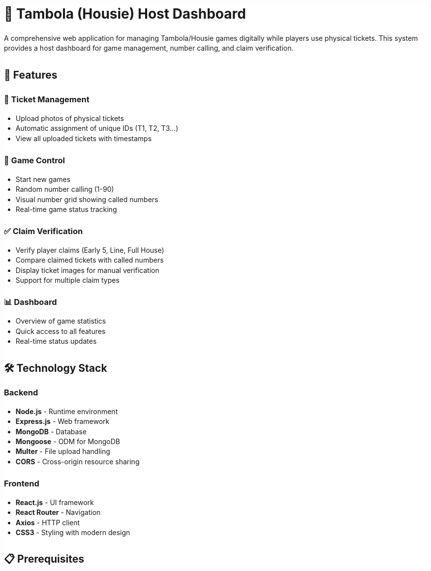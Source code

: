 # 🎯 Tambola (Housie) Host Dashboard

A comprehensive web application for managing Tambola/Housie games digitally while players use physical tickets. This system provides a host dashboard for game management, number calling, and claim verification.

## 🚀 Features

### 📸 Ticket Management
- Upload photos of physical tickets
- Automatic assignment of unique IDs (T1, T2, T3...)
- View all uploaded tickets with timestamps

### 🎲 Game Control
- Start new games
- Random number calling (1-90)
- Visual number grid showing called numbers
- Real-time game status tracking

### ✅ Claim Verification
- Verify player claims (Early 5, Line, Full House)
- Compare claimed tickets with called numbers
- Display ticket images for manual verification
- Support for multiple claim types

### 📊 Dashboard
- Overview of game statistics
- Quick access to all features
- Real-time status updates

## 🛠️ Technology Stack

### Backend
- **Node.js** - Runtime environment
- **Express.js** - Web framework
- **MongoDB** - Database
- **Mongoose** - ODM for MongoDB
- **Multer** - File upload handling
- **CORS** - Cross-origin resource sharing

### Frontend
- **React.js** - UI framework
- **React Router** - Navigation
- **Axios** - HTTP client
- **CSS3** - Styling with modern design

## 📋 Prerequisites
